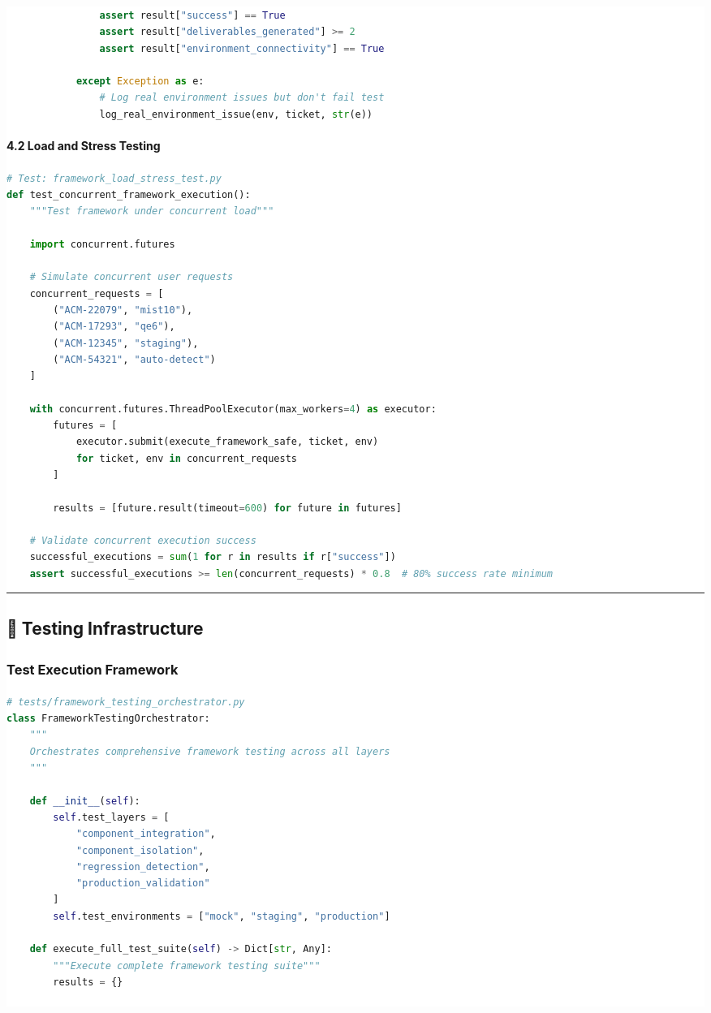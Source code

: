 ```python
                assert result["success"] == True
                assert result["deliverables_generated"] >= 2
                assert result["environment_connectivity"] == True
                
            except Exception as e:
                # Log real environment issues but don't fail test
                log_real_environment_issue(env, ticket, str(e))
```

#### **4.2 Load and Stress Testing**
```python
# Test: framework_load_stress_test.py
def test_concurrent_framework_execution():
    """Test framework under concurrent load"""
    
    import concurrent.futures
    
    # Simulate concurrent user requests
    concurrent_requests = [
        ("ACM-22079", "mist10"),
        ("ACM-17293", "qe6"), 
        ("ACM-12345", "staging"),
        ("ACM-54321", "auto-detect")
    ]
    
    with concurrent.futures.ThreadPoolExecutor(max_workers=4) as executor:
        futures = [
            executor.submit(execute_framework_safe, ticket, env) 
            for ticket, env in concurrent_requests
        ]
        
        results = [future.result(timeout=600) for future in futures]
    
    # Validate concurrent execution success
    successful_executions = sum(1 for r in results if r["success"])
    assert successful_executions >= len(concurrent_requests) * 0.8  # 80% success rate minimum
```

---

## 🔧 Testing Infrastructure

### **Test Execution Framework**
```python
# tests/framework_testing_orchestrator.py
class FrameworkTestingOrchestrator:
    """
    Orchestrates comprehensive framework testing across all layers
    """
    
    def __init__(self):
        self.test_layers = [
            "component_integration",
            "component_isolation", 
            "regression_detection",
            "production_validation"
        ]
        self.test_environments = ["mock", "staging", "production"]
        
    def execute_full_test_suite(self) -> Dict[str, Any]:
        """Execute complete framework testing suite"""
        results = {}
        
```